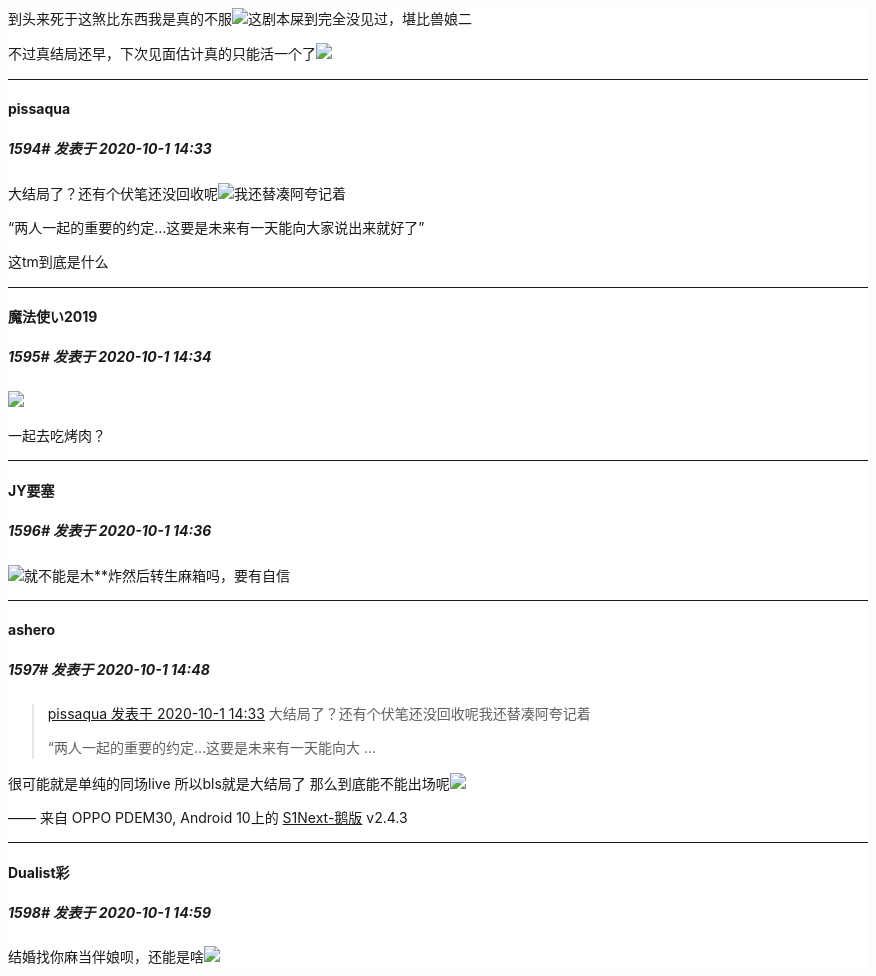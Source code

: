 到头来死于这煞比东西我是真的不服<img src="https://static.saraba1st.com/image/smiley/face2017/165.png" referrerpolicy="no-referrer">这剧本屎到完全没见过，堪比兽娘二

不过真结局还早，下次见面估计真的只能活一个了<img src="https://static.saraba1st.com/image/smiley/face2017/141.png" referrerpolicy="no-referrer">

*****

####  pissaqua  
##### 1594#       发表于 2020-10-1 14:33

大结局了？还有个伏笔还没回收呢<img src="https://static.saraba1st.com/image/smiley/face2017/192.png" referrerpolicy="no-referrer">我还替凑阿夸记着

“两人一起的重要的约定…这要是未来有一天能向大家说出来就好了”

这tm到底是什么

*****

####  魔法使い2019  
##### 1595#       发表于 2020-10-1 14:34

<img src="https://static.saraba1st.com/image/smiley/face2017/067.png" referrerpolicy="no-referrer">

一起去吃烤肉？

*****

####  JY要塞  
##### 1596#       发表于 2020-10-1 14:36

<img src="https://static.saraba1st.com/image/smiley/face2017/067.png" referrerpolicy="no-referrer">就不能是木**炸然后转生麻箱吗，要有自信

*****

####  ashero  
##### 1597#       发表于 2020-10-1 14:48

<blockquote><a href="httphttps://bbs.saraba1st.com/2b/forum.php?mod=redirect&amp;goto=findpost&amp;pid=48919391&amp;ptid=1945365" target="_blank">pissaqua 发表于 2020-10-1 14:33</a>
大结局了？还有个伏笔还没回收呢我还替凑阿夸记着

“两人一起的重要的约定…这要是未来有一天能向大 ...</blockquote>
很可能就是单纯的同场live 所以bls就是大结局了 那么到底能不能出场呢<img src="https://static.saraba1st.com/image/smiley/face2017/065.png" referrerpolicy="no-referrer">

—— 来自 OPPO PDEM30, Android 10上的 [S1Next-鹅版](https://github.com/ykrank/S1-Next/releases) v2.4.3

*****

####  Dualist彩  
##### 1598#       发表于 2020-10-1 14:59

结婚找你麻当伴娘呗，还能是啥<img src="https://static.saraba1st.com/image/smiley/face2017/067.png" referrerpolicy="no-referrer">
